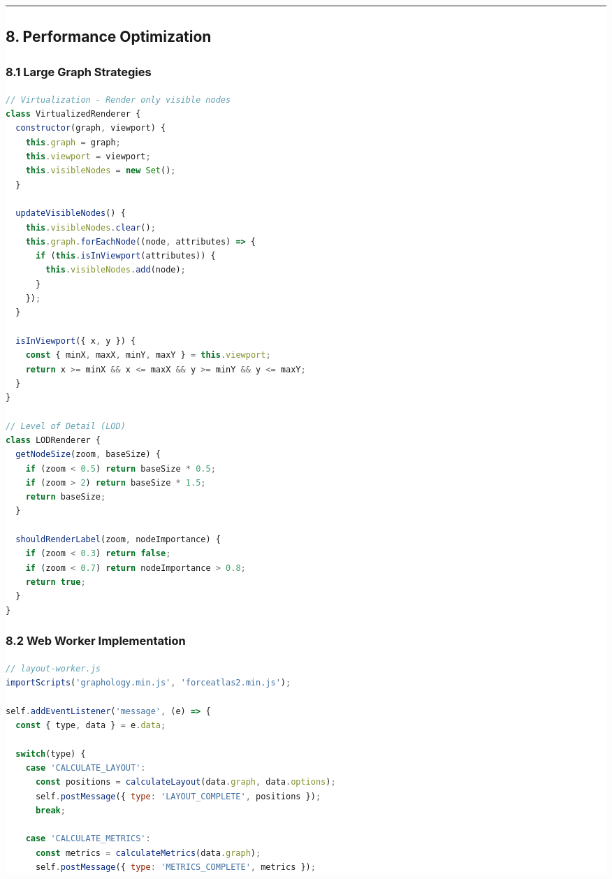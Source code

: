 
---

## 8. Performance Optimization

### 8.1 Large Graph Strategies

```javascript
// Virtualization - Render only visible nodes
class VirtualizedRenderer {
  constructor(graph, viewport) {
    this.graph = graph;
    this.viewport = viewport;
    this.visibleNodes = new Set();
  }
  
  updateVisibleNodes() {
    this.visibleNodes.clear();
    this.graph.forEachNode((node, attributes) => {
      if (this.isInViewport(attributes)) {
        this.visibleNodes.add(node);
      }
    });
  }
  
  isInViewport({ x, y }) {
    const { minX, maxX, minY, maxY } = this.viewport;
    return x >= minX && x <= maxX && y >= minY && y <= maxY;
  }
}

// Level of Detail (LOD)
class LODRenderer {
  getNodeSize(zoom, baseSize) {
    if (zoom < 0.5) return baseSize * 0.5;
    if (zoom > 2) return baseSize * 1.5;
    return baseSize;
  }
  
  shouldRenderLabel(zoom, nodeImportance) {
    if (zoom < 0.3) return false;
    if (zoom < 0.7) return nodeImportance > 0.8;
    return true;
  }
}
```

### 8.2 Web Worker Implementation

```javascript
// layout-worker.js
importScripts('graphology.min.js', 'forceatlas2.min.js');

self.addEventListener('message', (e) => {
  const { type, data } = e.data;
  
  switch(type) {
    case 'CALCULATE_LAYOUT':
      const positions = calculateLayout(data.graph, data.options);
      self.postMessage({ type: 'LAYOUT_COMPLETE', positions });
      break;
      
    case 'CALCULATE_METRICS':
      const metrics = calculateMetrics(data.graph);
      self.postMessage({ type: 'METRICS_COMPLETE', metrics });
```